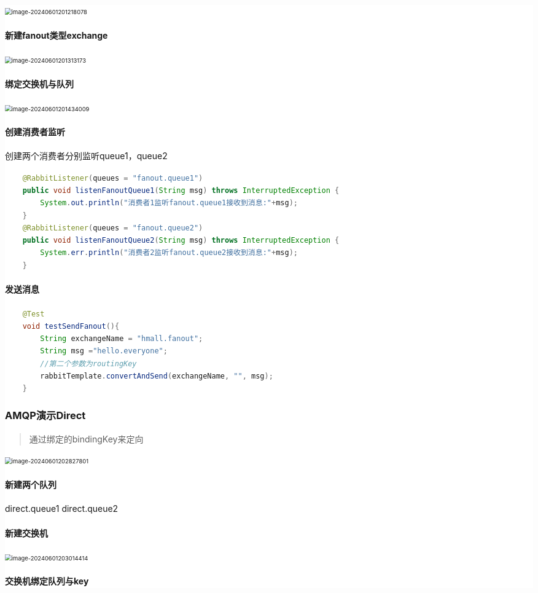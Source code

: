 <img src="https://gitee.com/yurun-zhang/typora-tu-chuang/raw/master/202406061737162.png" alt="image-20240601201218078" style="zoom:67%;" />

#### 新建fanout类型exchange

<img src="https://gitee.com/yurun-zhang/typora-tu-chuang/raw/master/202406061737163.png" alt="image-20240601201313173" style="zoom:67%;" />

#### 绑定交换机与队列

<img src="https://gitee.com/yurun-zhang/typora-tu-chuang/raw/master/202406061737164.png" alt="image-20240601201434009" style="zoom:67%;" />

#### 创建消费者监听

创建两个消费者分别监听queue1，queue2

```java
    @RabbitListener(queues = "fanout.queue1")
    public void listenFanoutQueue1(String msg) throws InterruptedException {
        System.out.println("消费者1监听fanout.queue1接收到消息:"+msg);
    }
    @RabbitListener(queues = "fanout.queue2")
    public void listenFanoutQueue2(String msg) throws InterruptedException {
        System.err.println("消费者2监听fanout.queue2接收到消息:"+msg);
    }
```

#### 发送消息

```java
    @Test
    void testSendFanout(){
        String exchangeName = "hmall.fanout";
        String msg ="hello.everyone";
        //第二个参数为routingKey
        rabbitTemplate.convertAndSend(exchangeName, "", msg);
    }
```



### AMQP演示Direct

> 通过绑定的bindingKey来定向

<img src="https://gitee.com/yurun-zhang/typora-tu-chuang/raw/master/202406061737165.png" alt="image-20240601202827801" style="zoom:67%;" />

#### 新建两个队列

direct.queue1   direct.queue2

#### 新建交换机

<img src="https://gitee.com/yurun-zhang/typora-tu-chuang/raw/master/202406061737166.png" alt="image-20240601203014414" style="zoom:67%;" />

#### 交换机绑定队列与key
